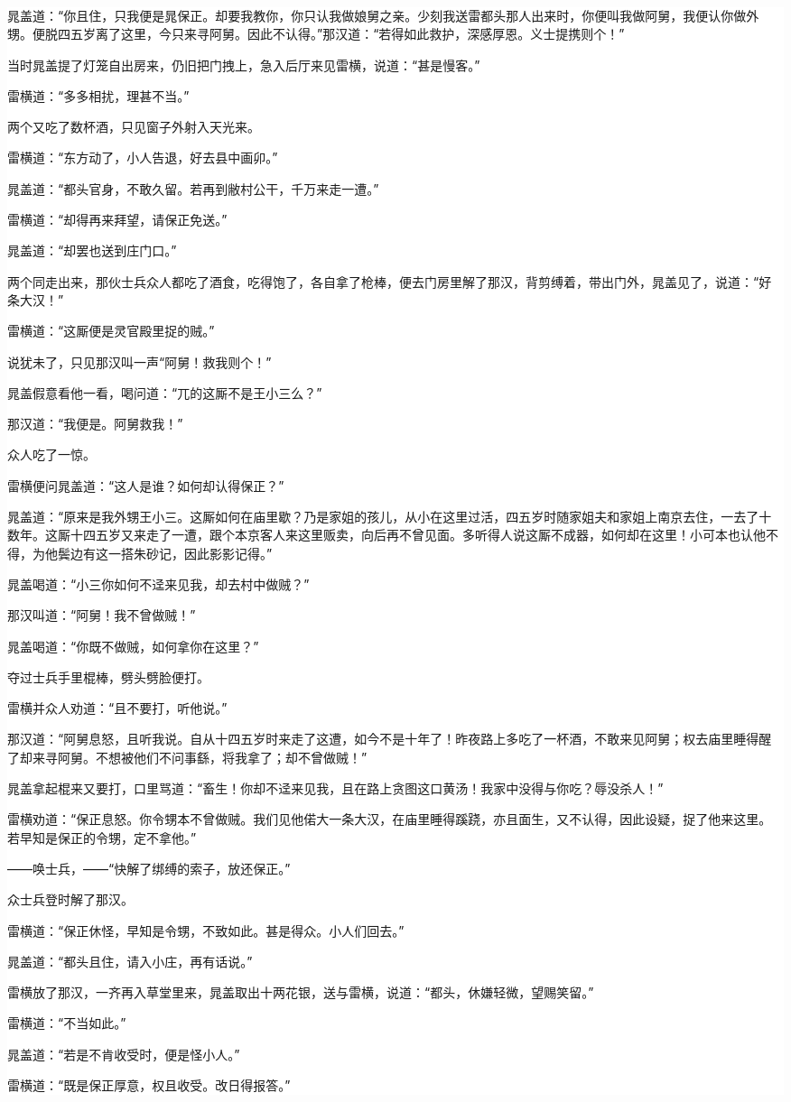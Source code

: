 晁盖道：“你且住，只我便是晁保正。却要我教你，你只认我做娘舅之亲。少刻我送雷都头那人出来时，你便叫我做阿舅，我便认你做外甥。便脱四五岁离了这里，今只来寻阿舅。因此不认得。”那汉道：“若得如此救护，深感厚恩。义士提携则个！”  

当时晁盖提了灯笼自出房来，仍旧把门拽上，急入后厅来见雷横，说道：“甚是慢客。”  

雷横道：“多多相扰，理甚不当。”  

两个又吃了数杯酒，只见窗子外射入天光来。  

雷横道：“东方动了，小人告退，好去县中画卯。”  

晁盖道：“都头官身，不敢久留。若再到敝村公干，千万来走一遭。”  

雷横道：“却得再来拜望，请保正免送。”  

晁盖道：“却罢也送到庄门口。”  

两个同走出来，那伙士兵众人都吃了酒食，吃得饱了，各自拿了枪棒，便去门房里解了那汉，背剪缚着，带出门外，晁盖见了，说道：“好条大汉！”  

雷横道：“这厮便是灵官殿里捉的贼。”  

说犹未了，只见那汉叫一声“阿舅！救我则个！”  

晁盖假意看他一看，喝问道：“兀的这厮不是王小三么？”  

那汉道：“我便是。阿舅救我！”  

众人吃了一惊。  

雷横便问晁盖道：“这人是谁？如何却认得保正？”  

晁盖道：“原来是我外甥王小三。这厮如何在庙里歇？乃是家姐的孩儿，从小在这里过活，四五岁时随家姐夫和家姐上南京去住，一去了十数年。这厮十四五岁又来走了一遭，跟个本京客人来这里贩卖，向后再不曾见面。多听得人说这厮不成器，如何却在这里！小可本也认他不得，为他鬓边有这一搭朱砂记，因此影影记得。”  

晁盖喝道：“小三你如何不迳来见我，却去村中做贼？”  

那汉叫道：“阿舅！我不曾做贼！”  

晁盖喝道：“你既不做贼，如何拿你在这里？”  

夺过士兵手里棍棒，劈头劈脸便打。  

雷横并众人劝道：“且不要打，听他说。”  

那汉道：“阿舅息怒，且听我说。自从十四五岁时来走了这遭，如今不是十年了！昨夜路上多吃了一杯酒，不敢来见阿舅；权去庙里睡得醒了却来寻阿舅。不想被他们不问事繇，将我拿了；却不曾做贼！”  

晁盖拿起棍来又要打，口里骂道：“畜生！你却不迳来见我，且在路上贪图这口黄汤！我家中没得与你吃？辱没杀人！”  

雷横劝道：“保正息怒。你令甥本不曾做贼。我们见他偌大一条大汉，在庙里睡得蹊跷，亦且面生，又不认得，因此设疑，捉了他来这里。若早知是保正的令甥，定不拿他。”  

——唤士兵，——“快解了绑缚的索子，放还保正。”  

众士兵登时解了那汉。  

雷横道：“保正休怪，早知是令甥，不致如此。甚是得众。小人们回去。”  

晁盖道：“都头且住，请入小庄，再有话说。”  

雷横放了那汉，一齐再入草堂里来，晁盖取出十两花银，送与雷横，说道：“都头，休嫌轻微，望赐笑留。”  

雷横道：“不当如此。”  

晁盖道：“若是不肯收受时，便是怪小人。”  

雷横道：“既是保正厚意，权且收受。改日得报答。”  
